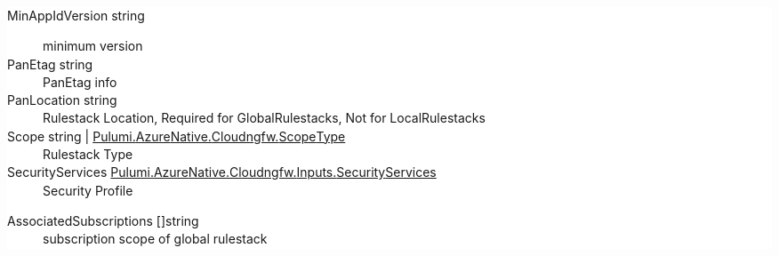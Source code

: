 <a data-swiftype-name="resource-property" data-swiftype-type="text" href="#minappidversion_csharp" style="color: inherit; text-decoration: inherit;">Min<wbr>App<wbr>Id<wbr>Version</a>
</span>
        <span class="property-indicator"></span>
        <span class="property-type">string</span>
    </dt>
    <dd>minimum version</dd><dt class="property-optional"
            title="Optional">
        <span id="panetag_csharp">
<a data-swiftype-name="resource-property" data-swiftype-type="text" href="#panetag_csharp" style="color: inherit; text-decoration: inherit;">Pan<wbr>Etag</a>
</span>
        <span class="property-indicator"></span>
        <span class="property-type">string</span>
    </dt>
    <dd>PanEtag info</dd><dt class="property-optional"
            title="Optional">
        <span id="panlocation_csharp">
<a data-swiftype-name="resource-property" data-swiftype-type="text" href="#panlocation_csharp" style="color: inherit; text-decoration: inherit;">Pan<wbr>Location</a>
</span>
        <span class="property-indicator"></span>
        <span class="property-type">string</span>
    </dt>
    <dd>Rulestack Location, Required for GlobalRulestacks, Not for LocalRulestacks</dd><dt class="property-optional"
            title="Optional">
        <span id="scope_csharp">
<a data-swiftype-name="resource-property" data-swiftype-type="text" href="#scope_csharp" style="color: inherit; text-decoration: inherit;">Scope</a>
</span>
        <span class="property-indicator"></span>
        <span class="property-type">string | <a href="#scopetype">Pulumi.<wbr>Azure<wbr>Native.<wbr>Cloudngfw.<wbr>Scope<wbr>Type</a></span>
    </dt>
    <dd>Rulestack Type</dd><dt class="property-optional"
            title="Optional">
        <span id="securityservices_csharp">
<a data-swiftype-name="resource-property" data-swiftype-type="text" href="#securityservices_csharp" style="color: inherit; text-decoration: inherit;">Security<wbr>Services</a>
</span>
        <span class="property-indicator"></span>
        <span class="property-type"><a href="#securityservices">Pulumi.<wbr>Azure<wbr>Native.<wbr>Cloudngfw.<wbr>Inputs.<wbr>Security<wbr>Services</a></span>
    </dt>
    <dd>Security Profile</dd></dl>
</pulumi-choosable>
</div>

<div>
<pulumi-choosable type="language" values="go">
<dl class="resources-properties"><dt class="property-optional"
            title="Optional">
        <span id="associatedsubscriptions_go">
<a data-swiftype-name="resource-property" data-swiftype-type="text" href="#associatedsubscriptions_go" style="color: inherit; text-decoration: inherit;">Associated<wbr>Subscriptions</a>
</span>
        <span class="property-indicator"></span>
        <span class="property-type">[]string</span>
    </dt>
    <dd>subscription scope of global rulestack</dd><dt class="property-optional"
            title="Optional">
        <span id="defaultmode_go">